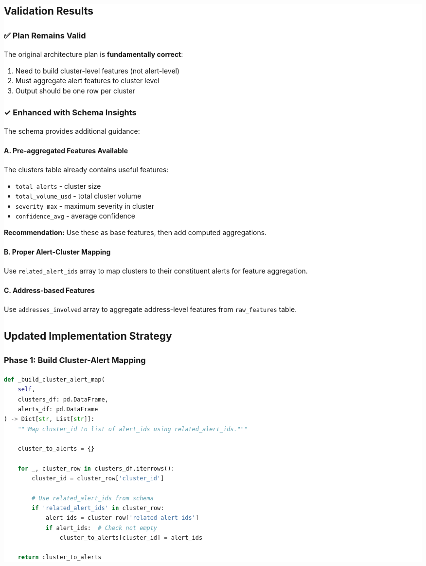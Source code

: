 ## Validation Results

### ✅ Plan Remains Valid

The original architecture plan is **fundamentally correct**:
1. Need to build cluster-level features (not alert-level)
2. Must aggregate alert features to cluster level
3. Output should be one row per cluster

### ✓ Enhanced with Schema Insights

The schema provides additional guidance:

#### A. Pre-aggregated Features Available
The clusters table already contains useful features:
- `total_alerts` - cluster size
- `total_volume_usd` - total cluster volume
- `severity_max` - maximum severity in cluster
- `confidence_avg` - average confidence

**Recommendation:** Use these as base features, then add computed aggregations.

#### B. Proper Alert-Cluster Mapping
Use `related_alert_ids` array to map clusters to their constituent alerts for feature aggregation.

#### C. Address-based Features
Use `addresses_involved` array to aggregate address-level features from `raw_features` table.

## Updated Implementation Strategy

### Phase 1: Build Cluster-Alert Mapping

```python
def _build_cluster_alert_map(
    self,
    clusters_df: pd.DataFrame,
    alerts_df: pd.DataFrame
) -> Dict[str, List[str]]:
    """Map cluster_id to list of alert_ids using related_alert_ids."""
    
    cluster_to_alerts = {}
    
    for _, cluster_row in clusters_df.iterrows():
        cluster_id = cluster_row['cluster_id']
        
        # Use related_alert_ids from schema
        if 'related_alert_ids' in cluster_row:
            alert_ids = cluster_row['related_alert_ids']
            if alert_ids:  # Check not empty
                cluster_to_alerts[cluster_id] = alert_ids
    
    return cluster_to_alerts
```
